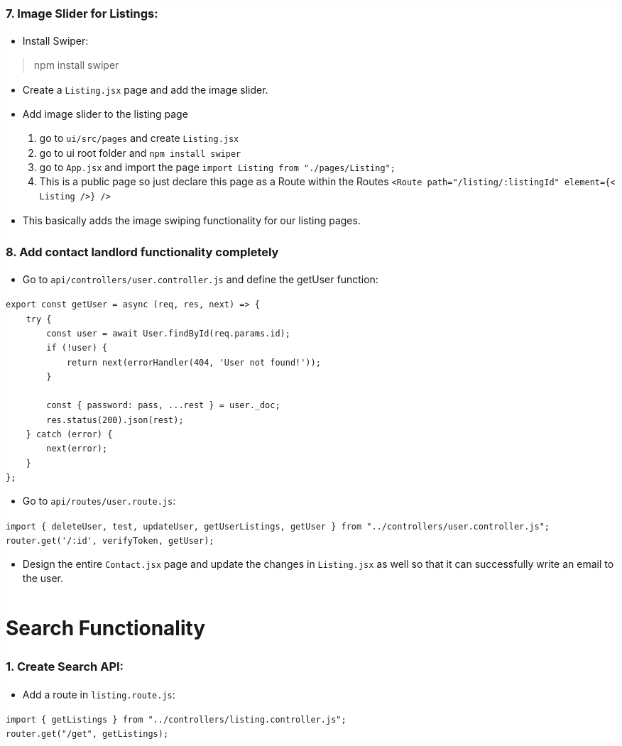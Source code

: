 ### 7. Image Slider for Listings:

- Install Swiper:
> npm install swiper

- Create a `Listing.jsx` page and add the image slider.

- Add image slider to the listing page

  1. go to `ui/src/pages` and create `Listing.jsx`
  2. go to ui root folder and `npm install swiper`
  3. go to `App.jsx` and import the page
   `import Listing from "./pages/Listing";`
  4. This is a public page so just declare this page as a Route within the Routes
   `<Route path="/listing/:listingId" element={<Listing />} />`

- This basically adds the image swiping functionality for our listing pages. 

### 8. Add contact landlord functionality completely
- Go to `api/controllers/user.controller.js` and define the getUser function: 
```
export const getUser = async (req, res, next) => {
    try {
        const user = await User.findById(req.params.id);
        if (!user) {
            return next(errorHandler(404, 'User not found!'));
        }

        const { password: pass, ...rest } = user._doc;
        res.status(200).json(rest);
    } catch (error) {
        next(error);
    }
};
```

- Go to `api/routes/user.route.js`:
```
import { deleteUser, test, updateUser, getUserListings, getUser } from "../controllers/user.controller.js";
router.get('/:id', verifyToken, getUser);
```

- Design the entire `Contact.jsx` page and update the changes in `Listing.jsx` as well so that it can successfully write an email to the user.

# Search Functionality

### 1. Create Search API:

- Add a route in `listing.route.js`:
```
import { getListings } from "../controllers/listing.controller.js";
router.get("/get", getListings);
```
